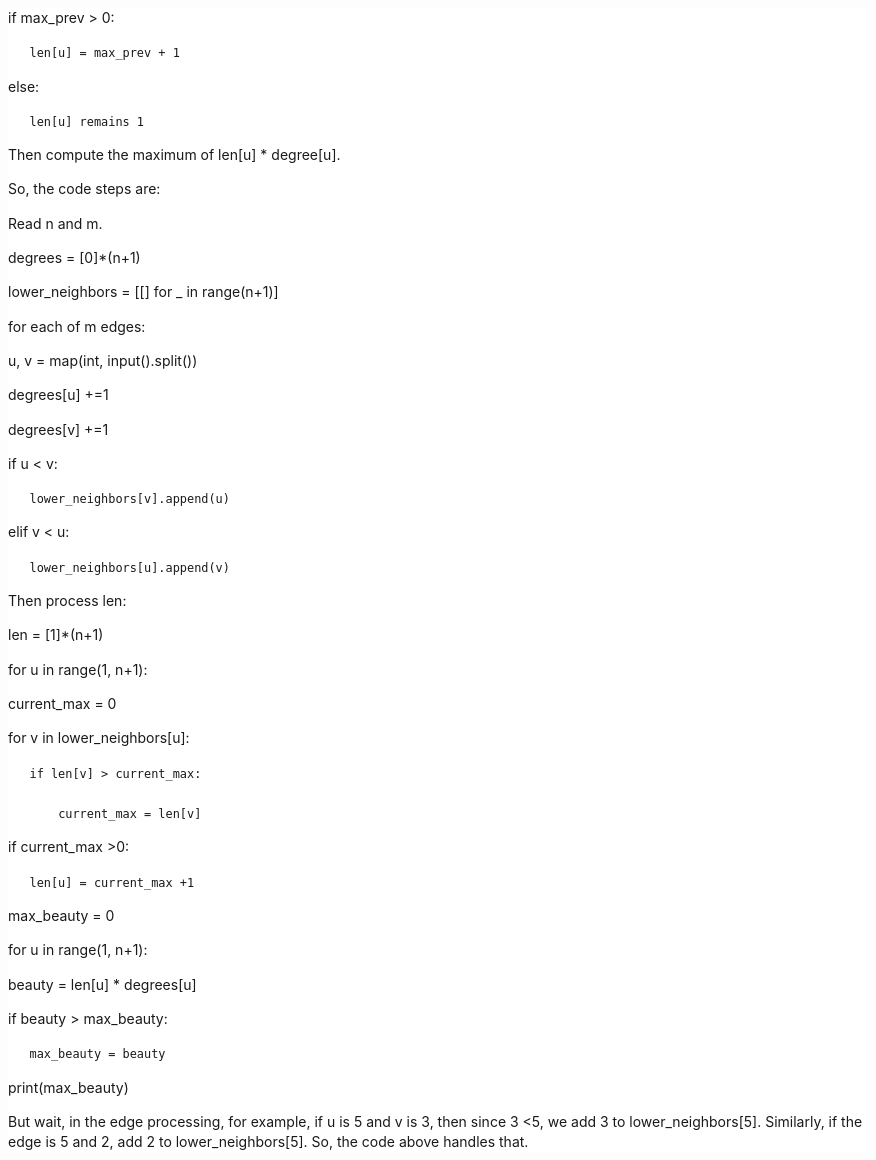    if max_prev > 0:

       len[u] = max_prev + 1

   else:

       len[u] remains 1

Then compute the maximum of len[u] * degree[u].

So, the code steps are:

Read n and m.

degrees = [0]*(n+1)

lower_neighbors = [[] for _ in range(n+1)]

for each of m edges:

   u, v = map(int, input().split())

   degrees[u] +=1

   degrees[v] +=1

   if u < v:

       lower_neighbors[v].append(u)

   elif v < u:

       lower_neighbors[u].append(v)

Then process len:

len = [1]*(n+1)

for u in range(1, n+1):

   current_max = 0

   for v in lower_neighbors[u]:

       if len[v] > current_max:

           current_max = len[v]

   if current_max >0:

       len[u] = current_max +1

max_beauty = 0

for u in range(1, n+1):

   beauty = len[u] * degrees[u]

   if beauty > max_beauty:

       max_beauty = beauty

print(max_beauty)

But wait, in the edge processing, for example, if u is 5 and v is 3, then since 3 <5, we add 3 to lower_neighbors[5]. Similarly, if the edge is 5 and 2, add 2 to lower_neighbors[5]. So, the code above handles that.
